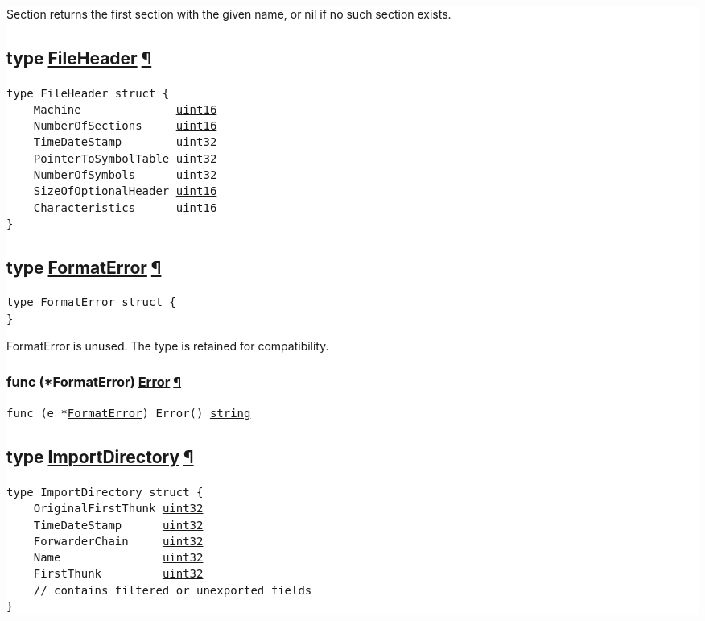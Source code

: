 Section returns the first section with the given name, or nil if no such section
exists.

<h2 id="FileHeader">type <a href="//github.com/golang/go/blob/2ea7d3461bb41d0ae12b56ee52d43314bcdb97f9/src/debug/pe/pe.go#L1">FileHeader</a>
    <a href="#FileHeader">¶</a></h2>
<pre>type FileHeader struct {
<span id="FileHeader.Machine"></span>    Machine              <a href="/builtin/#uint16">uint16</a>
<span id="FileHeader.NumberOfSections"></span>    NumberOfSections     <a href="/builtin/#uint16">uint16</a>
<span id="FileHeader.TimeDateStamp"></span>    TimeDateStamp        <a href="/builtin/#uint32">uint32</a>
<span id="FileHeader.PointerToSymbolTable"></span>    PointerToSymbolTable <a href="/builtin/#uint32">uint32</a>
<span id="FileHeader.NumberOfSymbols"></span>    NumberOfSymbols      <a href="/builtin/#uint32">uint32</a>
<span id="FileHeader.SizeOfOptionalHeader"></span>    SizeOfOptionalHeader <a href="/builtin/#uint16">uint16</a>
<span id="FileHeader.Characteristics"></span>    Characteristics      <a href="/builtin/#uint16">uint16</a>
}</pre>


<h2 id="FormatError">type <a href="//github.com/golang/go/blob/2ea7d3461bb41d0ae12b56ee52d43314bcdb97f9/src/debug/pe/file.go#L331">FormatError</a>
    <a href="#FormatError">¶</a></h2>
<pre>type FormatError struct {
}</pre>

FormatError is unused. The type is retained for compatibility.

<h3 id="FormatError.Error">func (*FormatError) <a href="//github.com/golang/go/blob/2ea7d3461bb41d0ae12b56ee52d43314bcdb97f9/src/debug/pe/file.go#L334">Error</a>
    <a href="#FormatError.Error">¶</a></h3>
<pre>func (e *<a href="#FormatError">FormatError</a>) Error() <a href="/builtin/#string">string</a></pre>


<h2 id="ImportDirectory">type <a href="//github.com/golang/go/blob/2ea7d3461bb41d0ae12b56ee52d43314bcdb97f9/src/debug/pe/file.go#L237">ImportDirectory</a>
    <a href="#ImportDirectory">¶</a></h2>
<pre>type ImportDirectory struct {
<span id="ImportDirectory.OriginalFirstThunk"></span>    OriginalFirstThunk <a href="/builtin/#uint32">uint32</a>
<span id="ImportDirectory.TimeDateStamp"></span>    TimeDateStamp      <a href="/builtin/#uint32">uint32</a>
<span id="ImportDirectory.ForwarderChain"></span>    ForwarderChain     <a href="/builtin/#uint32">uint32</a>
<span id="ImportDirectory.Name"></span>    Name               <a href="/builtin/#uint32">uint32</a>
<span id="ImportDirectory.FirstThunk"></span>    FirstThunk         <a href="/builtin/#uint32">uint32</a>
    <span class="comment">// contains filtered or unexported fields</span>
}</pre>

